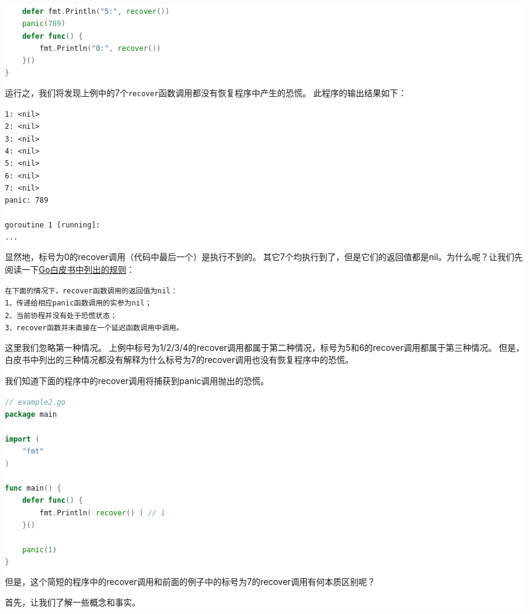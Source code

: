 ```go
	defer fmt.Println("5:", recover())
	panic(789)
	defer func() {
		fmt.Println("0:", recover())
	}()
}
```
运行之，我们将发现上例中的7个`recover`函数调用都没有恢复程序中产生的恐慌。 此程序的输出结果如下：
```
1: <nil>
2: <nil>
3: <nil>
4: <nil>
5: <nil>
6: <nil>
7: <nil>
panic: 789

goroutine 1 [running]:
...
```
显然地，标号为0的recover调用（代码中最后一个）是执行不到的。 其它7个均执行到了，但是它们的返回值都是nil。为什么呢？让我们先阅读一下[Go白皮书中列出的规则](https://golang.google.cn/ref/spec#Handling_panics)：

    在下面的情况下，recover函数调用的返回值为nil：
    1、传递给相应panic函数调用的实参为nil；
    2、当前协程并没有处于恐慌状态；
    3、recover函数并未直接在一个延迟函数调用中调用。
    
这里我们忽略第一种情况。
上例中标号为1/2/3/4的recover调用都属于第二种情况，标号为5和6的recover调用都属于第三种情况。 
但是，白皮书中列出的三种情况都没有解释为什么标号为7的recover调用也没有恢复程序中的恐慌。

我们知道下面的程序中的recover调用将捕获到panic调用抛出的恐慌。
```go
// example2.go
package main

import (
	"fmt"
)

func main() {
	defer func() {
		fmt.Println( recover() ) // 1
	}()

	panic(1)
}
```
但是，这个简短的程序中的recover调用和前面的例子中的标号为7的recover调用有何本质区别呢？

首先，让我们了解一些概念和事实。
